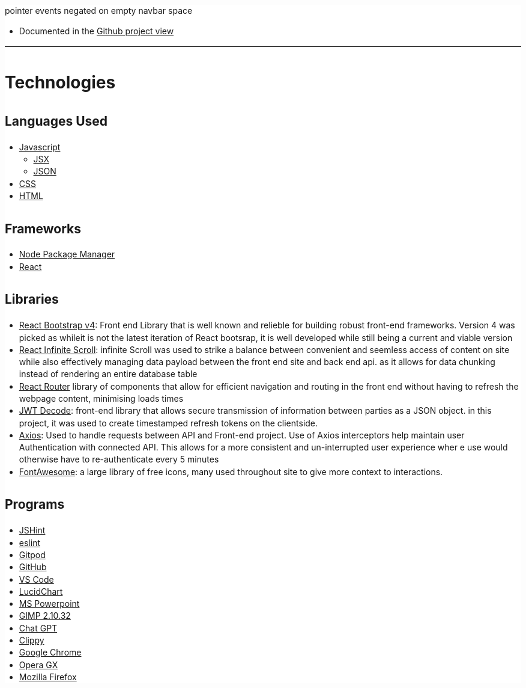 pointer events negated on empty navbar space
- Documented in the [Github project view](https://github.com/users/Cal-Rex/projects/11/views/3?pane=issue&itemId=39467934)

____

# Technologies

## Languages Used

- [Javascript](https://developer.mozilla.org/en-US/docs/Web/JavaScript)
    - [JSX](https://legacy.reactjs.org/docs/introducing-jsx.html)
    - [JSON](https://developer.mozilla.org/en-US/docs/Learn/JavaScript/Objects/JSON)
- [CSS](https://en.wikipedia.org/wiki/CSS)
- [HTML](https://en.wikipedia.org/wiki/HTML)

## Frameworks
- [Node Package Manager](https://www.npmjs.com/)
- [React](https://react.dev/)


## Libraries
- [React Bootstrap v4](https://react-bootstrap.netlify.app/): Front end Library that is well known and relieble for building robust front-end frameworks. Version 4 was picked as whileit is not the latest iteration of React bootsrap, it is well developed while still being a current and viable version
- [React Infinite Scroll](https://www.npmjs.com/package/react-infinite-scroll-component): infinite Scroll was used to strike a balance between convenient and seemless access of content on site while also effectively managing data payload between the front end site and back end api. as it allows for data chunking instead of rendering an entire database table
- [React Router](https://reactrouter.com/en/main) library of components that allow for efficient navigation and routing in the front end without having to refresh the webpage content, minimising loads times
- [JWT Decode](https://jwt.io/): front-end library that allows secure transmission of information between parties as a JSON object. in this project, it was used to create timestamped refresh tokens on the clientside.
- [Axios](https://axios-http.com/docs/intro): Used to handle requests between API and Front-end project. Use of Axios interceptors help maintain user Authentication with connected API. This allows for a more consistent and un-interrupted user experience wher e use would otherwise have to re-authenticate every 5 minutes
- [FontAwesome](https://fontawesome.com/): a large library of free icons, many used throughout site to give more context to interactions.

## Programs
- [JSHint](https://jshint.com/)
- [eslint](https://eslint.org/)
- [Gitpod](https://gitpod.io/)
- [GitHub](https://github.com/)
- [VS Code](https://code.visualstudio.com/)
- [LucidChart](https://www.lucidchart.com/)
- [MS Powerpoint](https://www.microsoft.com/en-gb/microsoft-365/powerpoint)
- [GIMP 2.10.32](https://www.gimp.org/)
- [Chat GPT](https://chat.openai.com/)
- [Clippy](https://bennettfeely.com/clippy/)
- [Google Chrome](https://www.google.com/intl/en_uk/chrome/dr/download/?brand=YTUH&gclid=EAIaIQobChMImb25hte9gQMVyUxHAR3M0gBGEAAYASAAEgKaX_D_BwE&gclsrc=aw.ds)
- [Opera GX](https://www.opera.com/?utm_campaign=%2300%20-%20WW%20-%20Search%20-%20EN%20-%20Branded&utm_content=37670026502&gclid=EAIaIQobChMIysfYkte9gQMVvYxQBh0LgAFwEAAYASAAEgKOoPD_BwE)
- [Mozilla Firefox](https://www.mozilla.org/en-GB/firefox/new/?utm_medium=paidsearch&utm_source=google-rsa&utm_campaign=fxeu&utm_content=A144_A203_302582&gclid=EAIaIQobChMInp6Tote9gQMVm4lQBh098Q3dEAAYASAAEgItI_D_BwE)